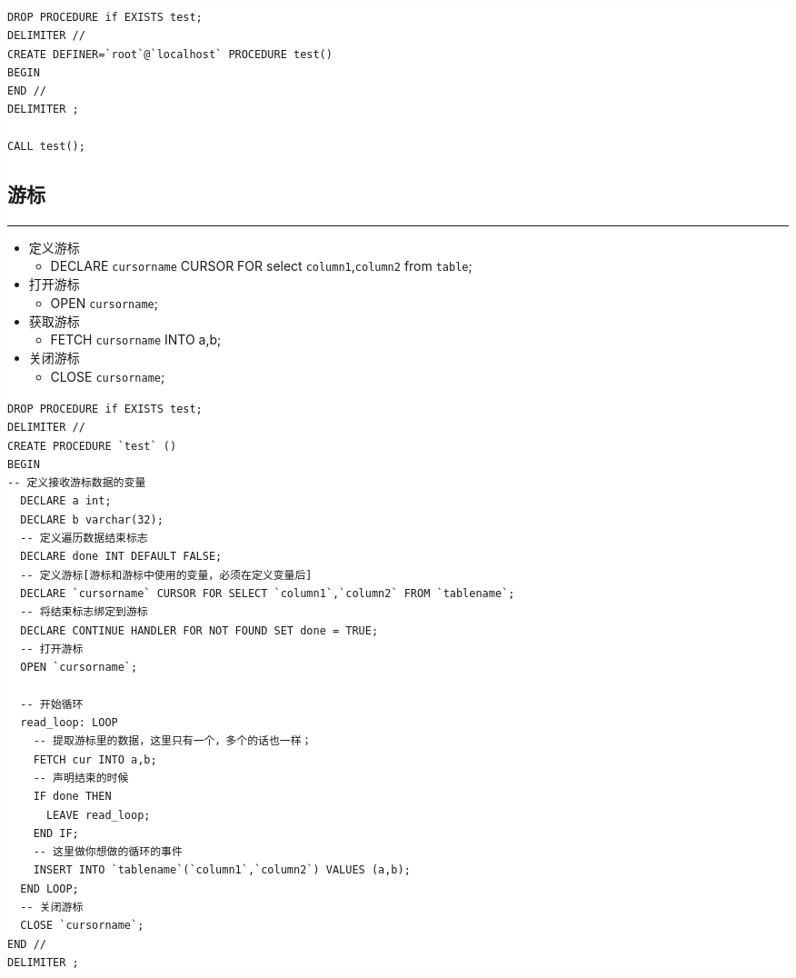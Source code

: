 ```
DROP PROCEDURE if EXISTS test;
DELIMITER //
CREATE DEFINER=`root`@`localhost` PROCEDURE test()
BEGIN
END //  
DELIMITER ;

CALL test();
```

## 游标

---

* 定义游标
	* DECLARE `cursorname` CURSOR FOR select `column1`,`column2` from `table`;
* 打开游标
	* OPEN `cursorname`;
* 获取游标
	* FETCH `cursorname` INTO a,b;
* 关闭游标
	* CLOSE `cursorname`;

``` 
DROP PROCEDURE if EXISTS test;
DELIMITER //
CREATE PROCEDURE `test` ()
BEGIN
-- 定义接收游标数据的变量 
  DECLARE a int; 
  DECLARE b varchar(32);
  -- 定义遍历数据结束标志
  DECLARE done INT DEFAULT FALSE;
  -- 定义游标[游标和游标中使用的变量，必须在定义变量后]
  DECLARE `cursorname` CURSOR FOR SELECT `column1`,`column2` FROM `tablename`;
  -- 将结束标志绑定到游标
  DECLARE CONTINUE HANDLER FOR NOT FOUND SET done = TRUE;
  -- 打开游标
  OPEN `cursorname`;
  
  -- 开始循环
  read_loop: LOOP
    -- 提取游标里的数据，这里只有一个，多个的话也一样；
    FETCH cur INTO a,b;
    -- 声明结束的时候
    IF done THEN
      LEAVE read_loop;
    END IF;
    -- 这里做你想做的循环的事件
    INSERT INTO `tablename`(`column1`,`column2`) VALUES (a,b);
  END LOOP;
  -- 关闭游标
  CLOSE `cursorname`;
END //
DELIMITER ;
```
